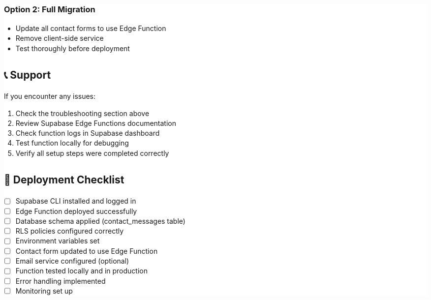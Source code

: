 ### Option 2: Full Migration
- Update all contact forms to use Edge Function
- Remove client-side service
- Test thoroughly before deployment

## 📞 Support

If you encounter any issues:
1. Check the troubleshooting section above
2. Review Supabase Edge Functions documentation
3. Check function logs in Supabase dashboard
4. Test function locally for debugging
5. Verify all setup steps were completed correctly

## 🚀 Deployment Checklist

- [ ] Supabase CLI installed and logged in
- [ ] Edge Function deployed successfully
- [ ] Database schema applied (contact_messages table)
- [ ] RLS policies configured correctly
- [ ] Environment variables set
- [ ] Contact form updated to use Edge Function
- [ ] Email service configured (optional)
- [ ] Function tested locally and in production
- [ ] Error handling implemented
- [ ] Monitoring set up
